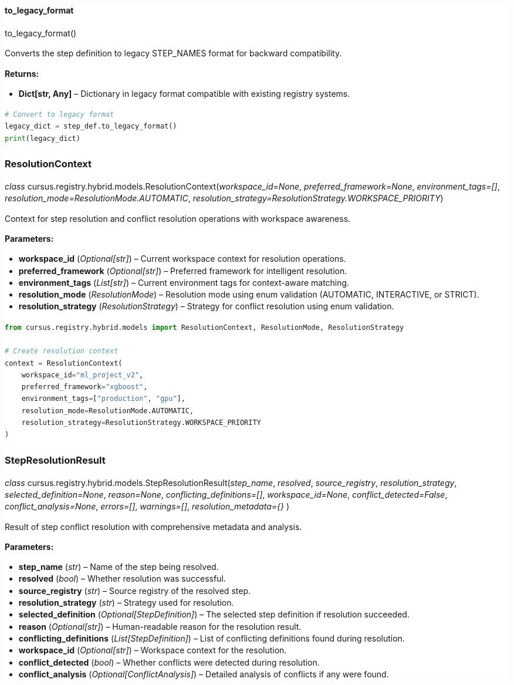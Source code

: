 #### to_legacy_format

to_legacy_format()

Converts the step definition to legacy STEP_NAMES format for backward compatibility.

**Returns:**
- **Dict[str, Any]** – Dictionary in legacy format compatible with existing registry systems.

```python
# Convert to legacy format
legacy_dict = step_def.to_legacy_format()
print(legacy_dict)
```

### ResolutionContext

_class_ cursus.registry.hybrid.models.ResolutionContext(_workspace_id=None_, _preferred_framework=None_, _environment_tags=[]_, _resolution_mode=ResolutionMode.AUTOMATIC_, _resolution_strategy=ResolutionStrategy.WORKSPACE_PRIORITY_)

Context for step resolution and conflict resolution operations with workspace awareness.

**Parameters:**
- **workspace_id** (_Optional[str]_) – Current workspace context for resolution operations.
- **preferred_framework** (_Optional[str]_) – Preferred framework for intelligent resolution.
- **environment_tags** (_List[str]_) – Current environment tags for context-aware matching.
- **resolution_mode** (_ResolutionMode_) – Resolution mode using enum validation (AUTOMATIC, INTERACTIVE, or STRICT).
- **resolution_strategy** (_ResolutionStrategy_) – Strategy for conflict resolution using enum validation.

```python
from cursus.registry.hybrid.models import ResolutionContext, ResolutionMode, ResolutionStrategy

# Create resolution context
context = ResolutionContext(
    workspace_id="ml_project_v2",
    preferred_framework="xgboost",
    environment_tags=["production", "gpu"],
    resolution_mode=ResolutionMode.AUTOMATIC,
    resolution_strategy=ResolutionStrategy.WORKSPACE_PRIORITY
)
```

### StepResolutionResult

_class_ cursus.registry.hybrid.models.StepResolutionResult(_step_name_, _resolved_, _source_registry_, _resolution_strategy_, _selected_definition=None_, _reason=None_, _conflicting_definitions=[]_, _workspace_id=None_, _conflict_detected=False_, _conflict_analysis=None_, _errors=[]_, _warnings=[]_, _resolution_metadata={}_ )

Result of step conflict resolution with comprehensive metadata and analysis.

**Parameters:**
- **step_name** (_str_) – Name of the step being resolved.
- **resolved** (_bool_) – Whether resolution was successful.
- **source_registry** (_str_) – Source registry of the resolved step.
- **resolution_strategy** (_str_) – Strategy used for resolution.
- **selected_definition** (_Optional[StepDefinition]_) – The selected step definition if resolution succeeded.
- **reason** (_Optional[str]_) – Human-readable reason for the resolution result.
- **conflicting_definitions** (_List[StepDefinition]_) – List of conflicting definitions found during resolution.
- **workspace_id** (_Optional[str]_) – Workspace context for the resolution.
- **conflict_detected** (_bool_) – Whether conflicts were detected during resolution.
- **conflict_analysis** (_Optional[ConflictAnalysis]_) – Detailed analysis of conflicts if any were found.